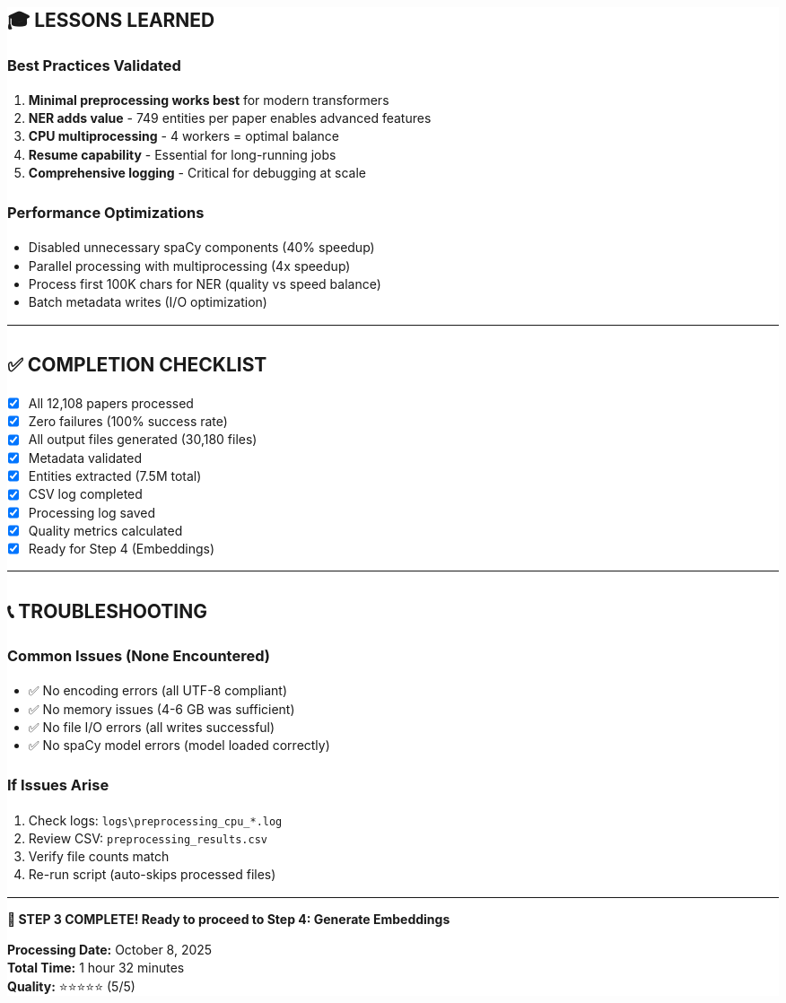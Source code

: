 
## 🎓 LESSONS LEARNED

### **Best Practices Validated**
1. **Minimal preprocessing works best** for modern transformers
2. **NER adds value** - 749 entities per paper enables advanced features
3. **CPU multiprocessing** - 4 workers = optimal balance
4. **Resume capability** - Essential for long-running jobs
5. **Comprehensive logging** - Critical for debugging at scale

### **Performance Optimizations**
- Disabled unnecessary spaCy components (40% speedup)
- Parallel processing with multiprocessing (4x speedup)
- Process first 100K chars for NER (quality vs speed balance)
- Batch metadata writes (I/O optimization)

---

## ✅ COMPLETION CHECKLIST

- [x] All 12,108 papers processed
- [x] Zero failures (100% success rate)
- [x] All output files generated (30,180 files)
- [x] Metadata validated
- [x] Entities extracted (7.5M total)
- [x] CSV log completed
- [x] Processing log saved
- [x] Quality metrics calculated
- [x] Ready for Step 4 (Embeddings)

---

## 📞 TROUBLESHOOTING

### **Common Issues (None Encountered)**
- ✅ No encoding errors (all UTF-8 compliant)
- ✅ No memory issues (4-6 GB was sufficient)
- ✅ No file I/O errors (all writes successful)
- ✅ No spaCy model errors (model loaded correctly)

### **If Issues Arise**
1. Check logs: `logs\preprocessing_cpu_*.log`
2. Review CSV: `preprocessing_results.csv`
3. Verify file counts match
4. Re-run script (auto-skips processed files)

---

**🎉 STEP 3 COMPLETE! Ready to proceed to Step 4: Generate Embeddings**

**Processing Date:** October 8, 2025  
**Total Time:** 1 hour 32 minutes  
**Quality:** ⭐⭐⭐⭐⭐ (5/5)

